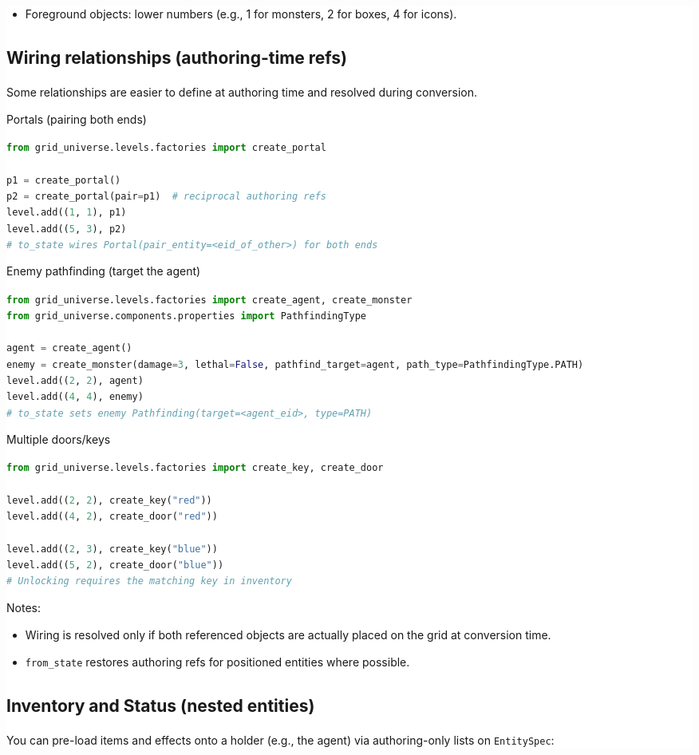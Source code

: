 - Foreground objects: lower numbers (e.g., 1 for monsters, 2 for boxes, 4 for icons).


## Wiring relationships (authoring-time refs)

Some relationships are easier to define at authoring time and resolved during conversion.

Portals (pairing both ends)
```python
from grid_universe.levels.factories import create_portal

p1 = create_portal()
p2 = create_portal(pair=p1)  # reciprocal authoring refs
level.add((1, 1), p1)
level.add((5, 3), p2)
# to_state wires Portal(pair_entity=<eid_of_other>) for both ends
```

Enemy pathfinding (target the agent)
```python
from grid_universe.levels.factories import create_agent, create_monster
from grid_universe.components.properties import PathfindingType

agent = create_agent()
enemy = create_monster(damage=3, lethal=False, pathfind_target=agent, path_type=PathfindingType.PATH)
level.add((2, 2), agent)
level.add((4, 4), enemy)
# to_state sets enemy Pathfinding(target=<agent_eid>, type=PATH)
```

Multiple doors/keys
```python
from grid_universe.levels.factories import create_key, create_door

level.add((2, 2), create_key("red"))
level.add((4, 2), create_door("red"))

level.add((2, 3), create_key("blue"))
level.add((5, 2), create_door("blue"))
# Unlocking requires the matching key in inventory
```

Notes:

- Wiring is resolved only if both referenced objects are actually placed on the grid at conversion time.

- `from_state` restores authoring refs for positioned entities where possible.


## Inventory and Status (nested entities)

You can pre-load items and effects onto a holder (e.g., the agent) via authoring-only lists on `EntitySpec`:
